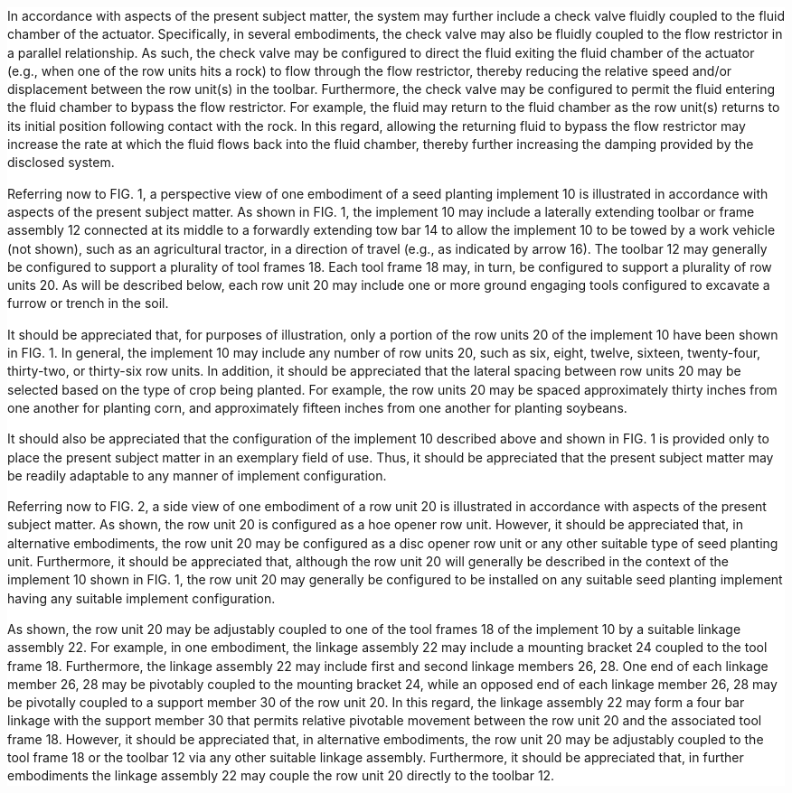 In accordance with aspects of the present subject matter, the system may further include a check valve fluidly coupled to the fluid chamber of the actuator. Specifically, in several embodiments, the check valve may also be fluidly coupled to the flow restrictor in a parallel relationship. As such, the check valve may be configured to direct the fluid exiting the fluid chamber of the actuator (e.g., when one of the row units hits a rock) to flow through the flow restrictor, thereby reducing the relative speed and/or displacement between the row unit(s) in the toolbar. Furthermore, the check valve may be configured to permit the fluid entering the fluid chamber to bypass the flow restrictor. For example, the fluid may return to the fluid chamber as the row unit(s) returns to its initial position following contact with the rock. In this regard, allowing the returning fluid to bypass the flow restrictor may increase the rate at which the fluid flows back into the fluid chamber, thereby further increasing the damping provided by the disclosed system.

Referring now to FIG. 1, a perspective view of one embodiment of a seed planting implement 10 is illustrated in accordance with aspects of the present subject matter. As shown in FIG. 1, the implement 10 may include a laterally extending toolbar or frame assembly 12 connected at its middle to a forwardly extending tow bar 14 to allow the implement 10 to be towed by a work vehicle (not shown), such as an agricultural tractor, in a direction of travel (e.g., as indicated by arrow 16). The toolbar 12 may generally be configured to support a plurality of tool frames 18. Each tool frame 18 may, in turn, be configured to support a plurality of row units 20. As will be described below, each row unit 20 may include one or more ground engaging tools configured to excavate a furrow or trench in the soil.

It should be appreciated that, for purposes of illustration, only a portion of the row units 20 of the implement 10 have been shown in FIG. 1. In general, the implement 10 may include any number of row units 20, such as six, eight, twelve, sixteen, twenty-four, thirty-two, or thirty-six row units. In addition, it should be appreciated that the lateral spacing between row units 20 may be selected based on the type of crop being planted. For example, the row units 20 may be spaced approximately thirty inches from one another for planting corn, and approximately fifteen inches from one another for planting soybeans.

It should also be appreciated that the configuration of the implement 10 described above and shown in FIG. 1 is provided only to place the present subject matter in an exemplary field of use. Thus, it should be appreciated that the present subject matter may be readily adaptable to any manner of implement configuration.

Referring now to FIG. 2, a side view of one embodiment of a row unit 20 is illustrated in accordance with aspects of the present subject matter. As shown, the row unit 20 is configured as a hoe opener row unit. However, it should be appreciated that, in alternative embodiments, the row unit 20 may be configured as a disc opener row unit or any other suitable type of seed planting unit. Furthermore, it should be appreciated that, although the row unit 20 will generally be described in the context of the implement 10 shown in FIG. 1, the row unit 20 may generally be configured to be installed on any suitable seed planting implement having any suitable implement configuration.

As shown, the row unit 20 may be adjustably coupled to one of the tool frames 18 of the implement 10 by a suitable linkage assembly 22. For example, in one embodiment, the linkage assembly 22 may include a mounting bracket 24 coupled to the tool frame 18. Furthermore, the linkage assembly 22 may include first and second linkage members 26, 28. One end of each linkage member 26, 28 may be pivotably coupled to the mounting bracket 24, while an opposed end of each linkage member 26, 28 may be pivotally coupled to a support member 30 of the row unit 20. In this regard, the linkage assembly 22 may form a four bar linkage with the support member 30 that permits relative pivotable movement between the row unit 20 and the associated tool frame 18. However, it should be appreciated that, in alternative embodiments, the row unit 20 may be adjustably coupled to the tool frame 18 or the toolbar 12 via any other suitable linkage assembly. Furthermore, it should be appreciated that, in further embodiments the linkage assembly 22 may couple the row unit 20 directly to the toolbar 12.
